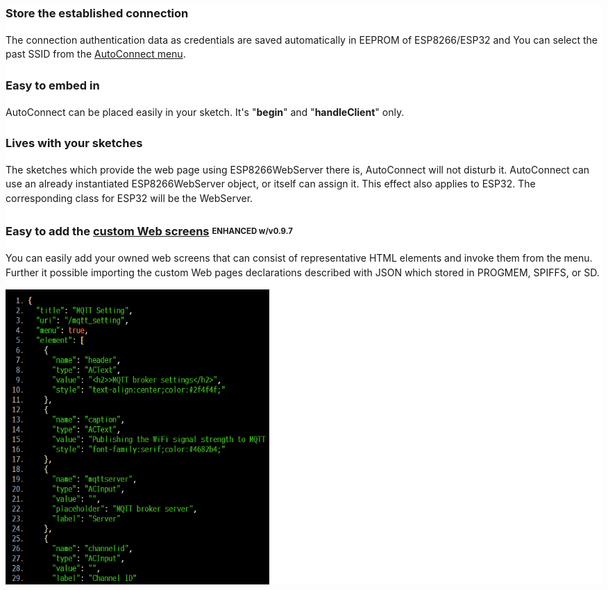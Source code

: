 ### <i class="fa fa-arrow-circle-right" aria-hidden="true"></i> Store the established connection

<span class="lead">The connection authentication data as credentials are saved automatically in EEPROM of ESP8266/ESP32 and You can select the past SSID from the [AutoConnect menu](menu.md).</span>

### <i class="fa fa-arrow-circle-right" aria-hidden="true"></i> Easy to embed in

<span class="lead">AutoConnect can be placed easily in your sketch. It's "**begin**" and "**handleClient**" only.</span>

### <i class="fa fa-arrow-circle-right" aria-hidden="true"></i> Lives with your sketches

<span class="lead">The sketches which provide the web page using ESP8266WebServer there is, AutoConnect will not disturb it. AutoConnect can use an already instantiated ESP8266WebServer object, or itself can assign it. This effect also applies to ESP32. The corresponding class for ESP32 will be the WebServer.</span>

### <i class="fa fa-arrow-circle-right" aria-hidden="true"></i> Easy to add the [custom Web screens](acintro.md) <sup><sub>ENHANCED w/v0.9.7</sub></sup>

<span class="lead">You can easily add your owned web screens that can consist of representative HTML elements and invoke them from the menu. Further it possible importing the custom Web pages declarations described with JSON which stored in PROGMEM, SPIFFS, or SD.</span>

<div style="display:block;height:425px;">
<img style="float:left;width:380px;" src="./images/aux_json.png">